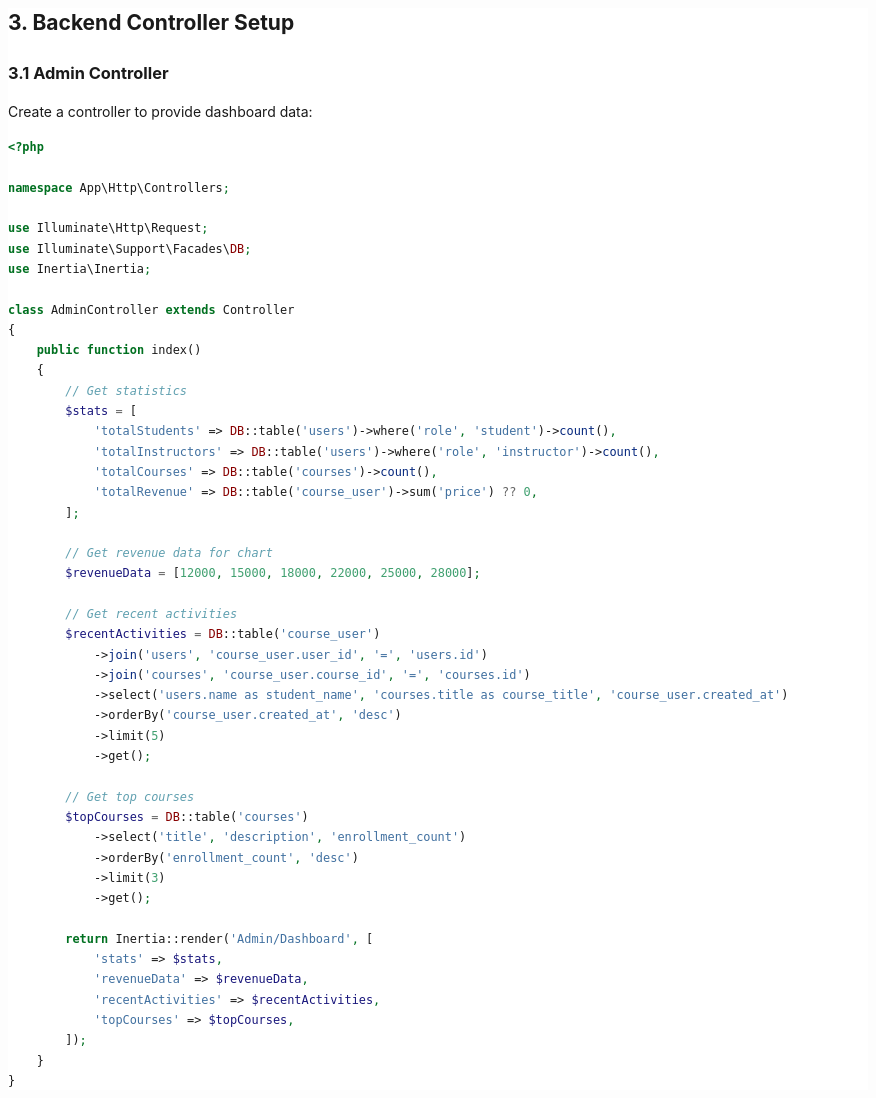 ## 3. Backend Controller Setup

### 3.1 Admin Controller
Create a controller to provide dashboard data:

```php
<?php

namespace App\Http\Controllers;

use Illuminate\Http\Request;
use Illuminate\Support\Facades\DB;
use Inertia\Inertia;

class AdminController extends Controller
{
    public function index()
    {
        // Get statistics
        $stats = [
            'totalStudents' => DB::table('users')->where('role', 'student')->count(),
            'totalInstructors' => DB::table('users')->where('role', 'instructor')->count(),
            'totalCourses' => DB::table('courses')->count(),
            'totalRevenue' => DB::table('course_user')->sum('price') ?? 0,
        ];

        // Get revenue data for chart
        $revenueData = [12000, 15000, 18000, 22000, 25000, 28000];

        // Get recent activities
        $recentActivities = DB::table('course_user')
            ->join('users', 'course_user.user_id', '=', 'users.id')
            ->join('courses', 'course_user.course_id', '=', 'courses.id')
            ->select('users.name as student_name', 'courses.title as course_title', 'course_user.created_at')
            ->orderBy('course_user.created_at', 'desc')
            ->limit(5)
            ->get();

        // Get top courses
        $topCourses = DB::table('courses')
            ->select('title', 'description', 'enrollment_count')
            ->orderBy('enrollment_count', 'desc')
            ->limit(3)
            ->get();

        return Inertia::render('Admin/Dashboard', [
            'stats' => $stats,
            'revenueData' => $revenueData,
            'recentActivities' => $recentActivities,
            'topCourses' => $topCourses,
        ]);
    }
}
```
